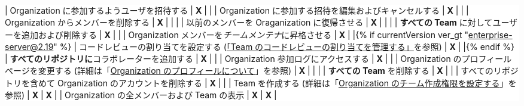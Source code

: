 | Organization に参加するようユーザを招待する                                                                                                                                                                                                                                                                                                                                     | **X** |                                                             |
| Organization に参加する招待を編集およびキャンセルする                                                                                                                                                                                                                                                                                                                                | **X** |                                                             |
| Organization からメンバーを削除する                                                                                                                                                                                                                                                                                                                                         | **X** |                              |                              |
| 以前のメンバーを Oraganization に復帰させる                                                                                                                                                                                                                                                                                                                                    | **X** |                              |                              |
| **すべての Team** に対してユーザーを追加および削除する                                                                                                                                                                                                                                                                                                                                 | **X** |                                                             |
| Organization メンバーを*チームメンテナ*に昇格させる                                                                                                                                                                                                                                                                                                                                | **X** |  |{% if currentVersion ver_gt "enterprise-server@2.19" %}
| コードレビューの割り当てを設定する ([「Team のコードレビューの割り当てを管理する」](/github/setting-up-and-managing-organizations-and-teams/managing-code-review-assignment-for-your-team)を参照)                                                                                                                                                                                                        | **X** |                        |{% endif %}
| **すべてのリポジトリに**コラボレーターを追加する                                                                                                                                                                                                                                                                                                                                       | **X** |                                                             |
| Organization 参加ログにアクセスする                                                                                                                                                                                                                                                                                                                                         | **X** |                                                             |
| Organization のプロフィールページを変更する (詳細は「[Organization のプロフィールについて](/articles/about-your-organization-s-profile)」を参照)                                                                                                                                                                                                                                                   | **X** |                              |                              |
| **すべての Team** を削除する                                                                                                                                                                                                                                                                                                                                              | **X** |                                                             |
| すべてのリポジトリを含めて Organization のアカウントを削除する                                                                                                                                                                                                                                                                                                                           | **X** |                                                             |
| Team を作成する (詳細は「[Organization のチーム作成権限を設定する](/articles/setting-team-creation-permissions-in-your-organization)」を参照)                                                                                                                                                                                                                                              | **X** |                            **X**                            |
| Organization の全メンバーおよび Team の表示                                                                                                                                                                                                                                                                                                                                  | **X** |                            **X**                            |